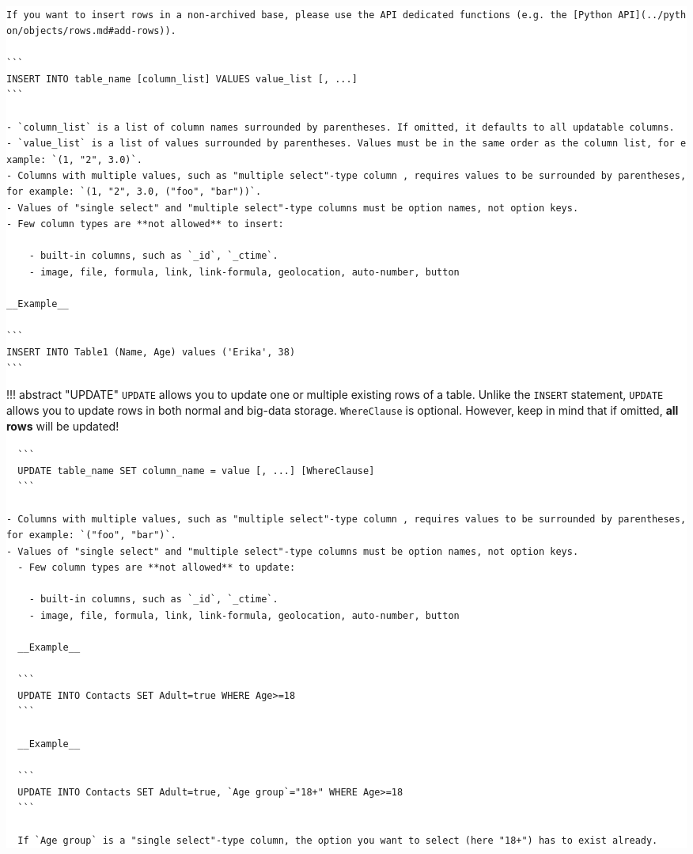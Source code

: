     
    If you want to insert rows in a non-archived base, please use the API dedicated functions (e.g. the [Python API](../python/objects/rows.md#add-rows)).

    ```
    INSERT INTO table_name [column_list] VALUES value_list [, ...]
    ```

    - `column_list` is a list of column names surrounded by parentheses. If omitted, it defaults to all updatable columns.
    - `value_list` is a list of values surrounded by parentheses. Values must be in the same order as the column list, for example: `(1, "2", 3.0)`.
    - Columns with multiple values, such as "multiple select"-type column , requires values to be surrounded by parentheses, for example: `(1, "2", 3.0, ("foo", "bar"))`.
    - Values of "single select" and "multiple select"-type columns must be option names, not option keys.
    - Few column types are **not allowed** to insert:

        - built-in columns, such as `_id`, `_ctime`.
        - image, file, formula, link, link-formula, geolocation, auto-number, button

    __Example__

    ```
    INSERT INTO Table1 (Name, Age) values ('Erika', 38)
    ```

!!! abstract "UPDATE"
    `UPDATE` allows you to update one or multiple existing rows of a table. Unlike the `INSERT` statement, `UPDATE` allows you to update rows in both normal and big-data storage. `WhereClause` is optional. However, keep in mind that if omitted, **all rows** will be updated!

      ```
      UPDATE table_name SET column_name = value [, ...] [WhereClause]
      ```

    - Columns with multiple values, such as "multiple select"-type column , requires values to be surrounded by parentheses, for example: `("foo", "bar")`.
    - Values of "single select" and "multiple select"-type columns must be option names, not option keys.
      - Few column types are **not allowed** to update:

        - built-in columns, such as `_id`, `_ctime`.
        - image, file, formula, link, link-formula, geolocation, auto-number, button

      __Example__

      ```
      UPDATE INTO Contacts SET Adult=true WHERE Age>=18
      ```

      __Example__

      ```
      UPDATE INTO Contacts SET Adult=true, `Age group`="18+" WHERE Age>=18
      ```

      If `Age group` is a "single select"-type column, the option you want to select (here "18+") has to exist already.
